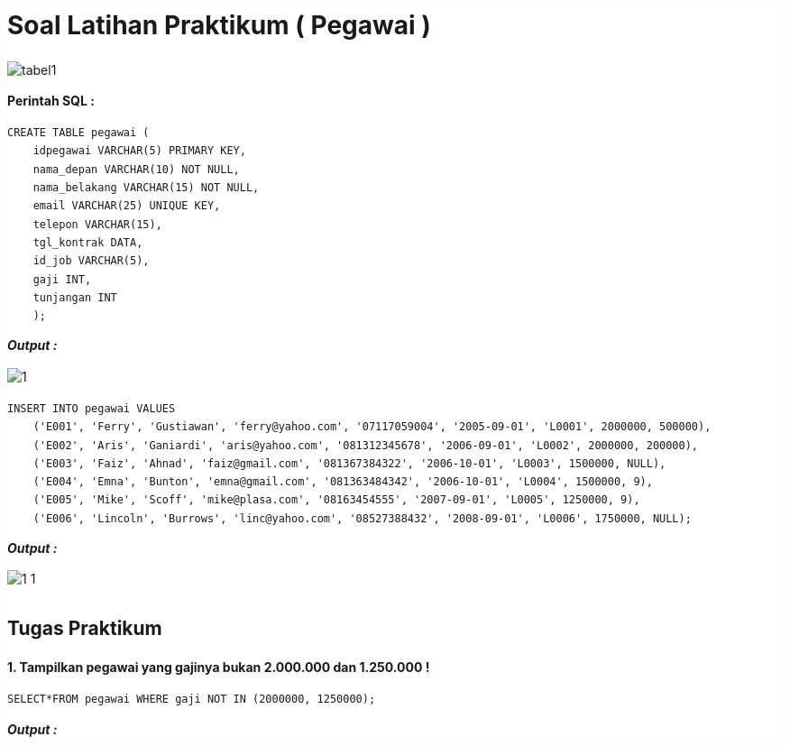 # Soal Latihan Praktikum ( Pegawai )

![tabel1](https://github.com/arjuna46/pratikum3/assets/147571007/465e569d-f22e-4a18-accd-fd5bd45a39ca)

**Perintah SQL :**

```
CREATE TABLE pegawai (
    idpegawai VARCHAR(5) PRIMARY KEY,
    nama_depan VARCHAR(10) NOT NULL,
    nama_belakang VARCHAR(15) NOT NULL,
    email VARCHAR(25) UNIQUE KEY,
    telepon VARCHAR(15),
    tgl_kontrak DATA,
    id_job VARCHAR(5),
    gaji INT,
    tunjangan INT
    );
```

***Output :***

![1](https://github.com/arjuna46/pratikum3/assets/147571007/e3b4a559-1c05-40f8-9851-ec724e1268b0)

```
INSERT INTO pegawai VALUES
    ('E001', 'Ferry', 'Gustiawan', 'ferry@yahoo.com', '07117059004', '2005-09-01', 'L0001', 2000000, 500000),
	('E002', 'Aris', 'Ganiardi', 'aris@yahoo.com', '081312345678', '2006-09-01', 'L0002', 2000000, 200000),
	('E003', 'Faiz', 'Ahnad', 'faiz@gmail.com', '081367384322', '2006-10-01', 'L0003', 1500000, NULL),
	('E004', 'Emna', 'Bunton', 'emna@gmail.com', '081363484342', '2006-10-01', 'L0004', 1500000, 9),
	('E005', 'Mike', 'Scoff', 'mike@plasa.com', '08163454555', '2007-09-01', 'L0005', 1250000, 9),
	('E006', 'Lincoln', 'Burrows', 'linc@yahoo.com', '08527388432', '2008-09-01', 'L0006', 1750000, NULL);
```

***Output :***

![1 1](https://github.com/arjuna46/pratikum3/assets/147571007/3de3ce4b-7f1b-475f-81bd-d4604838935e)


## Tugas Praktikum

**1. Tampilkan pegawai yang gajinya bukan 2.000.000 dan 1.250.000 !**

```
SELECT*FROM pegawai WHERE gaji NOT IN (2000000, 1250000);
```

***Output :***
